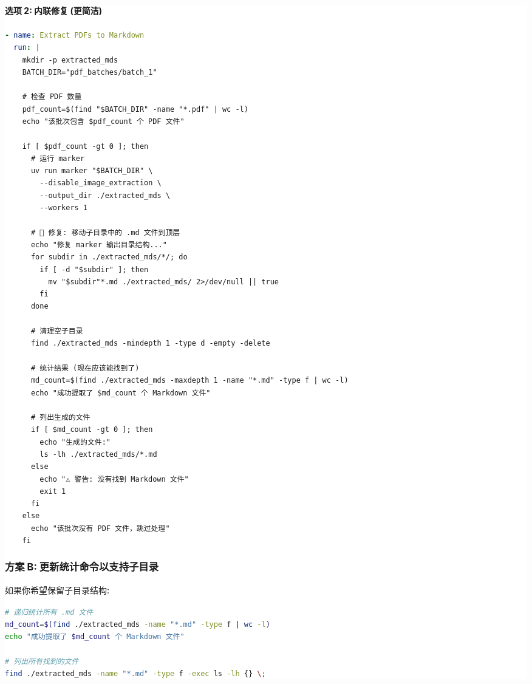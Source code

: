 
#### 选项 2: 内联修复 (更简洁)

```yaml
- name: Extract PDFs to Markdown
  run: |
    mkdir -p extracted_mds
    BATCH_DIR="pdf_batches/batch_1"
    
    # 检查 PDF 数量
    pdf_count=$(find "$BATCH_DIR" -name "*.pdf" | wc -l)
    echo "该批次包含 $pdf_count 个 PDF 文件"
    
    if [ $pdf_count -gt 0 ]; then
      # 运行 marker
      uv run marker "$BATCH_DIR" \
        --disable_image_extraction \
        --output_dir ./extracted_mds \
        --workers 1
      
      # 🔧 修复: 移动子目录中的 .md 文件到顶层
      echo "修复 marker 输出目录结构..."
      for subdir in ./extracted_mds/*/; do
        if [ -d "$subdir" ]; then
          mv "$subdir"*.md ./extracted_mds/ 2>/dev/null || true
        fi
      done
      
      # 清理空子目录
      find ./extracted_mds -mindepth 1 -type d -empty -delete
      
      # 统计结果 (现在应该能找到了)
      md_count=$(find ./extracted_mds -maxdepth 1 -name "*.md" -type f | wc -l)
      echo "成功提取了 $md_count 个 Markdown 文件"
      
      # 列出生成的文件
      if [ $md_count -gt 0 ]; then
        echo "生成的文件:"
        ls -lh ./extracted_mds/*.md
      else
        echo "⚠️ 警告: 没有找到 Markdown 文件"
        exit 1
      fi
    else
      echo "该批次没有 PDF 文件，跳过处理"
    fi
```

### 方案 B: 更新统计命令以支持子目录

如果你希望保留子目录结构:

```bash
# 递归统计所有 .md 文件
md_count=$(find ./extracted_mds -name "*.md" -type f | wc -l)
echo "成功提取了 $md_count 个 Markdown 文件"

# 列出所有找到的文件
find ./extracted_mds -name "*.md" -type f -exec ls -lh {} \;
```
